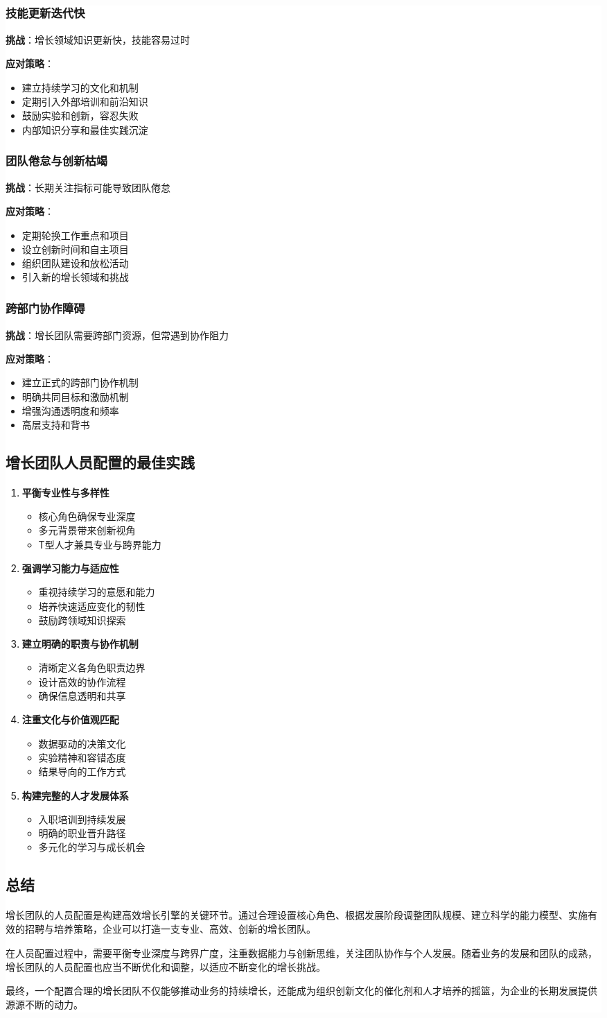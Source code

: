 ### 技能更新迭代快

**挑战**：增长领域知识更新快，技能容易过时

**应对策略**：
- 建立持续学习的文化和机制
- 定期引入外部培训和前沿知识
- 鼓励实验和创新，容忍失败
- 内部知识分享和最佳实践沉淀

### 团队倦怠与创新枯竭

**挑战**：长期关注指标可能导致团队倦怠

**应对策略**：
- 定期轮换工作重点和项目
- 设立创新时间和自主项目
- 组织团队建设和放松活动
- 引入新的增长领域和挑战

### 跨部门协作障碍

**挑战**：增长团队需要跨部门资源，但常遇到协作阻力

**应对策略**：
- 建立正式的跨部门协作机制
- 明确共同目标和激励机制
- 增强沟通透明度和频率
- 高层支持和背书

## 增长团队人员配置的最佳实践

1. **平衡专业性与多样性**
   - 核心角色确保专业深度
   - 多元背景带来创新视角
   - T型人才兼具专业与跨界能力

2. **强调学习能力与适应性**
   - 重视持续学习的意愿和能力
   - 培养快速适应变化的韧性
   - 鼓励跨领域知识探索

3. **建立明确的职责与协作机制**
   - 清晰定义各角色职责边界
   - 设计高效的协作流程
   - 确保信息透明和共享

4. **注重文化与价值观匹配**
   - 数据驱动的决策文化
   - 实验精神和容错态度
   - 结果导向的工作方式

5. **构建完整的人才发展体系**
   - 入职培训到持续发展
   - 明确的职业晋升路径
   - 多元化的学习与成长机会

## 总结

增长团队的人员配置是构建高效增长引擎的关键环节。通过合理设置核心角色、根据发展阶段调整团队规模、建立科学的能力模型、实施有效的招聘与培养策略，企业可以打造一支专业、高效、创新的增长团队。

在人员配置过程中，需要平衡专业深度与跨界广度，注重数据能力与创新思维，关注团队协作与个人发展。随着业务的发展和团队的成熟，增长团队的人员配置也应当不断优化和调整，以适应不断变化的增长挑战。

最终，一个配置合理的增长团队不仅能够推动业务的持续增长，还能成为组织创新文化的催化剂和人才培养的摇篮，为企业的长期发展提供源源不断的动力。